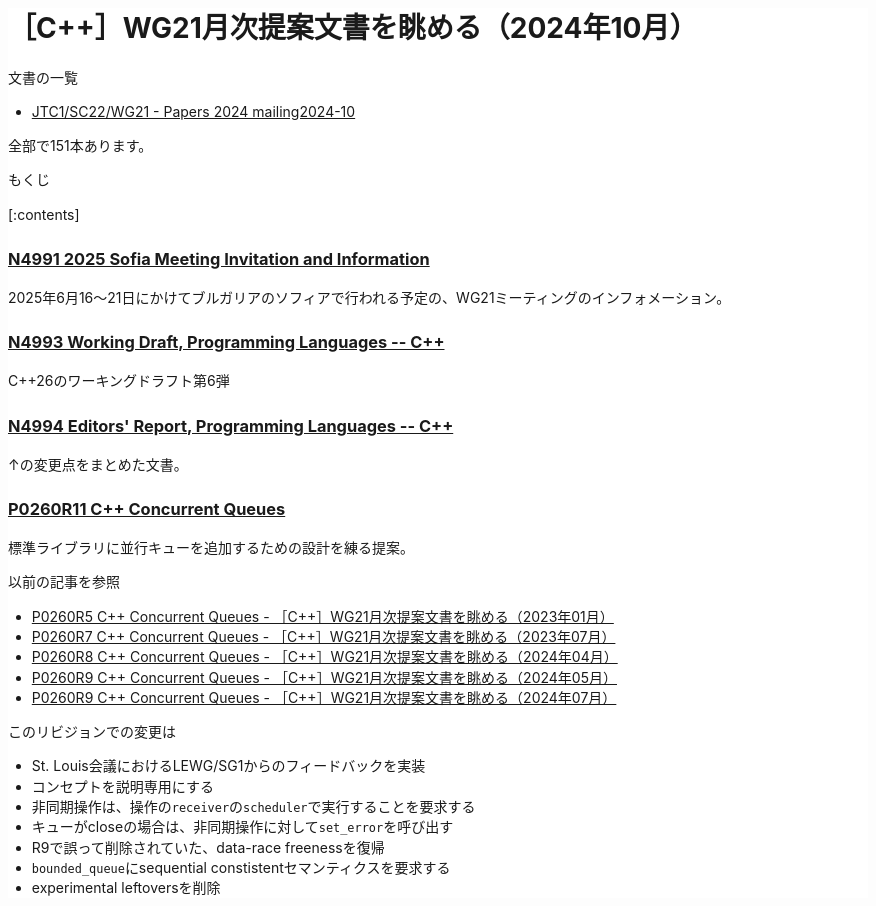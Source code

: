 # ［C++］WG21月次提案文書を眺める（2024年10月）

文書の一覧

- [JTC1/SC22/WG21 - Papers 2024 mailing2024-10](https://www.open-std.org/jtc1/sc22/wg21/docs/papers/2024/#mailing2024-10)

全部で151本あります。

もくじ

[:contents]

### [N4991 2025 Sofia Meeting Invitation and Information](https://www.open-std.org/jtc1/sc22/wg21/docs/papers/2024/n4991.pdf)

2025年6月16～21日にかけてブルガリアのソフィアで行われる予定の、WG21ミーティングのインフォメーション。

### [N4993 Working Draft, Programming Languages -- C++](https://www.open-std.org/jtc1/sc22/wg21/docs/papers/2024/n4993.pdf)

C++26のワーキングドラフト第6弾

### [N4994 Editors' Report, Programming Languages -- C++](https://www.open-std.org/jtc1/sc22/wg21/docs/papers/2024/n4994.html)

↑の変更点をまとめた文書。

### [P0260R11 C++ Concurrent Queues](https://www.open-std.org/jtc1/sc22/wg21/docs/papers/2024/p0260r11.html)

標準ライブラリに並行キューを追加するための設計を練る提案。

以前の記事を参照

- [P0260R5 C++ Concurrent Queues - ［C++］WG21月次提案文書を眺める（2023年01月）](https://onihusube.hatenablog.com/entry/2023/02/12/210302#P0260R5-C-Concurrent-Queues)
- [P0260R7 C++ Concurrent Queues - ［C++］WG21月次提案文書を眺める（2023年07月）](https://onihusube.hatenablog.com/entry/2023/02/12/210302#P0260R5-C-Concurrent-Queues)
- [P0260R8 C++ Concurrent Queues - ［C++］WG21月次提案文書を眺める（2024年04月）](https://onihusube.hatenablog.com/entry/2024/08/31/233056#P0260R8-C-Concurrent-Queues)
- [P0260R9 C++ Concurrent Queues - ［C++］WG21月次提案文書を眺める（2024年05月）](https://onihusube.hatenablog.com/entry/2024/11/24/155428#P0260R9-C-Concurrent-Queues)
- [P0260R9 C++ Concurrent Queues - ［C++］WG21月次提案文書を眺める（2024年07月）](https://onihusube.hatenablog.com/entry/2025/01/13/204945#P0260R10-C-Concurrent-Queues)

このリビジョンでの変更は

- St. Louis会議におけるLEWG/SG1からのフィードバックを実装
- コンセプトを説明専用にする
- 非同期操作は、操作の`receiver`の`scheduler`で実行することを要求する
- キューがcloseの場合は、非同期操作に対して`set_error`を呼び出す
- R9で誤って削除されていた、data-race freenessを復帰
- `bounded_queue`にsequential constistentセマンティクスを要求する
- experimental leftoversを削除
